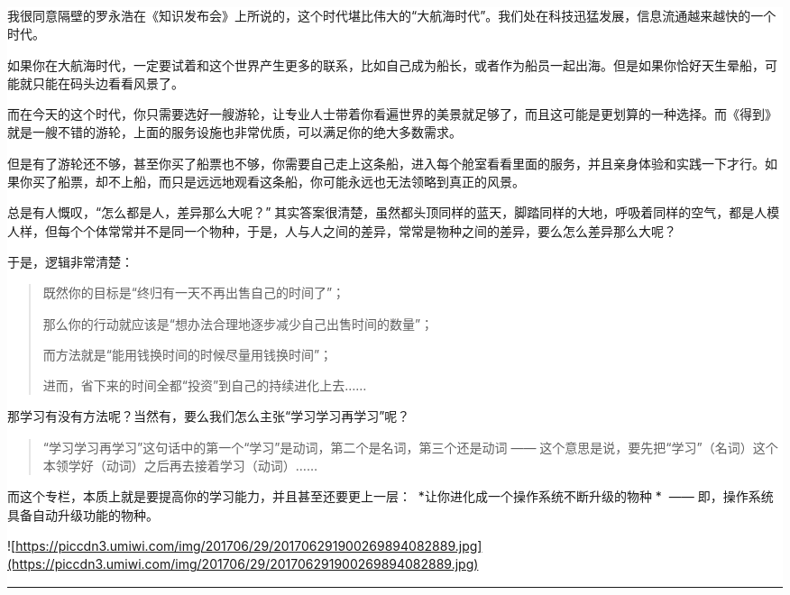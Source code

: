 我很同意隔壁的罗永浩在《知识发布会》上所说的，这个时代堪比伟大的“大航海时代”。我们处在科技迅猛发展，信息流通越来越快的一个时代。

如果你在大航海时代，一定要试着和这个世界产生更多的联系，比如自己成为船长，或者作为船员一起出海。但是如果你恰好天生晕船，可能就只能在码头边看看风景了。

而在今天的这个时代，你只需要选好一艘游轮，让专业人士带着你看遍世界的美景就足够了，而且这可能是更划算的一种选择。而《得到》就是一艘不错的游轮，上面的服务设施也非常优质，可以满足你的绝大多数需求。

但是有了游轮还不够，甚至你买了船票也不够，你需要自己走上这条船，进入每个舱室看看里面的服务，并且亲身体验和实践一下才行。如果你买了船票，却不上船，而只是远远地观看这条船，你可能永远也无法领略到真正的风景。

总是有人慨叹，“怎么都是人，差异那么大呢？” 其实答案很清楚，虽然都头顶同样的蓝天，脚踏同样的大地，呼吸着同样的空气，都是人模人样，但每个个体常常并不是同一个物种，于是，人与人之间的差异，常常是物种之间的差异，要么怎么差异那么大呢？

于是，逻辑非常清楚：

> 既然你的目标是“终归有一天不再出售自己的时间了”；
> 
> 那么你的行动就应该是“想办法合理地逐步减少自己出售时间的数量”；
> 
> 而方法就是“能用钱换时间的时候尽量用钱换时间”；
> 
> 进而，省下来的时间全都“投资”到自己的持续进化上去……

那学习有没有方法呢？当然有，要么我们怎么主张“学习学习再学习”呢？

> “学习学习再学习”这句话中的第一个“学习”是动词，第二个是名词，第三个还是动词 —— 这个意思是说，要先把“学习”（名词）这个本领学好（动词）之后再去接着学习（动词）……

而这个专栏，本质上就是要提高你的学习能力，并且甚至还要更上一层：  *让你进化成一个操作系统不断升级的物种 *  —— 即，操作系统具备自动升级功能的物种。

![https://piccdn3.umiwi.com/img/201706/29/201706291900269894082889.jpg](https://piccdn3.umiwi.com/img/201706/29/201706291900269894082889.jpg)

---
